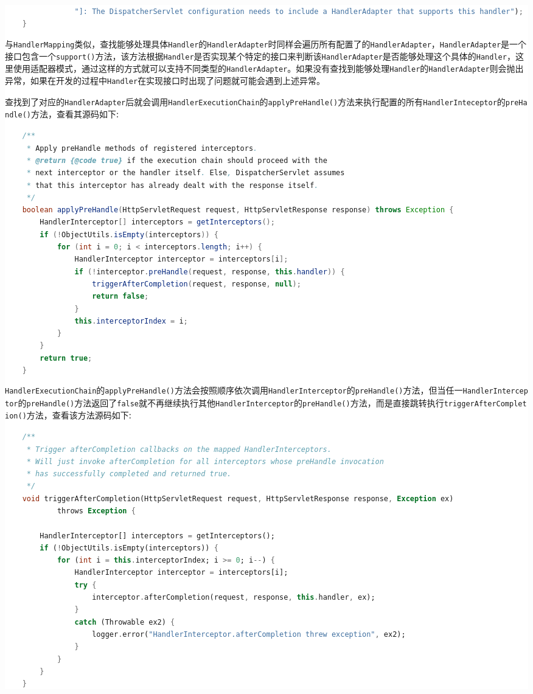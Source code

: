 ```java
                "]: The DispatcherServlet configuration needs to include a HandlerAdapter that supports this handler");
    }
```

与`HandlerMapping`类似，查找能够处理具体`Handler`的`HandlerAdapter`时同样会遍历所有配置了的`HandlerAdapter`，`HandlerAdapter`是一个接口包含一个`support()`方法，该方法根据`Handler`是否实现某个特定的接口来判断该`HandlerAdapter`是否能够处理这个具体的`Handler`，这里使用适配器模式，通过这样的方式就可以支持不同类型的`HandlerAdapter`。如果没有查找到能够处理`Handler`的`HandlerAdapter`则会抛出异常，如果在开发的过程中`Handler`在实现接口时出现了问题就可能会遇到上述异常。

查找到了对应的`HandlerAdapter`后就会调用`HandlerExecutionChain`的`applyPreHandle()`方法来执行配置的所有`HandlerInteceptor`的`preHandle()`方法，查看其源码如下:



```java
    /**
     * Apply preHandle methods of registered interceptors.
     * @return {@code true} if the execution chain should proceed with the
     * next interceptor or the handler itself. Else, DispatcherServlet assumes
     * that this interceptor has already dealt with the response itself.
     */
    boolean applyPreHandle(HttpServletRequest request, HttpServletResponse response) throws Exception {
        HandlerInterceptor[] interceptors = getInterceptors();
        if (!ObjectUtils.isEmpty(interceptors)) {
            for (int i = 0; i < interceptors.length; i++) {
                HandlerInterceptor interceptor = interceptors[i];
                if (!interceptor.preHandle(request, response, this.handler)) {
                    triggerAfterCompletion(request, response, null);
                    return false;
                }
                this.interceptorIndex = i;
            }
        }
        return true;
    }
```

`HandlerExecutionChain`的`applyPreHandle()`方法会按照顺序依次调用`HandlerInterceptor`的`preHandle()`方法，但当任一`HandlerInterceptor`的`preHandle()`方法返回了`false`就不再继续执行其他`HandlerInterceptor`的`preHandle()`方法，而是直接跳转执行`triggerAfterCompletion()`方法，查看该方法源码如下:



```dart
    /**
     * Trigger afterCompletion callbacks on the mapped HandlerInterceptors.
     * Will just invoke afterCompletion for all interceptors whose preHandle invocation
     * has successfully completed and returned true.
     */
    void triggerAfterCompletion(HttpServletRequest request, HttpServletResponse response, Exception ex)
            throws Exception {

        HandlerInterceptor[] interceptors = getInterceptors();
        if (!ObjectUtils.isEmpty(interceptors)) {
            for (int i = this.interceptorIndex; i >= 0; i--) {
                HandlerInterceptor interceptor = interceptors[i];
                try {
                    interceptor.afterCompletion(request, response, this.handler, ex);
                }
                catch (Throwable ex2) {
                    logger.error("HandlerInterceptor.afterCompletion threw exception", ex2);
                }
            }
        }
    }
```
